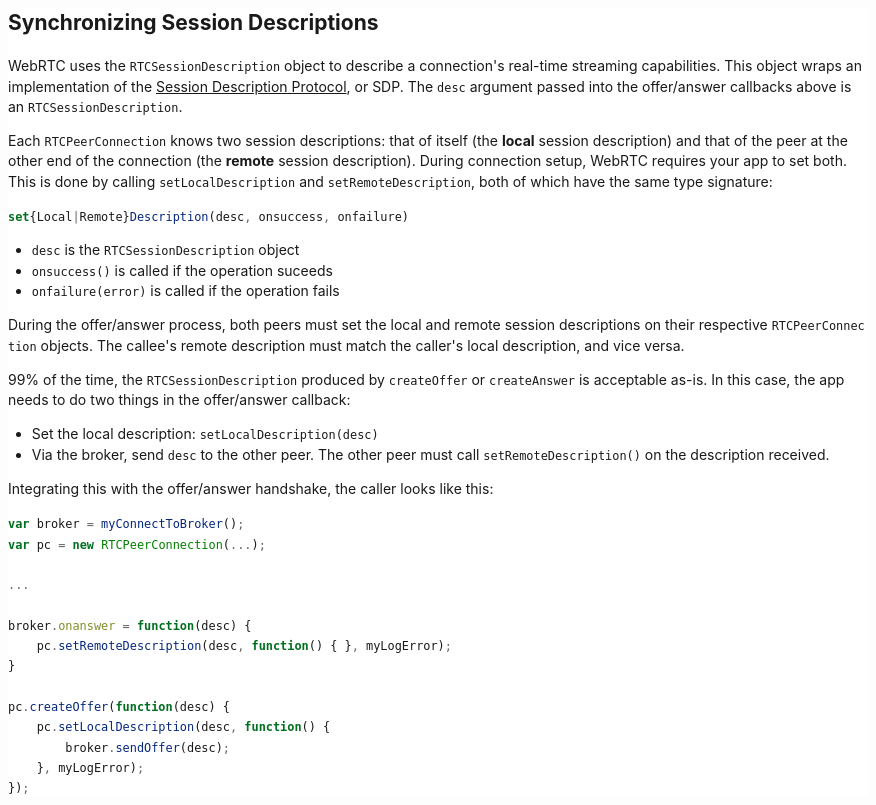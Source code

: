 ## Synchronizing Session Descriptions

WebRTC uses the `RTCSessionDescription` object to describe a connection's
real-time streaming capabilities. 
This object wraps an implementation of the
[Session Description Protocol](http://en.wikipedia.org/wiki/Session_Description_Protocol),
or SDP.
The `desc` argument passed into the offer/answer callbacks above is an
`RTCSessionDescription`.

Each `RTCPeerConnection` knows two session descriptions: that of itself (the
**local** session description) and that of the peer at the other end of the
connection (the **remote** session description). 
During connection setup, WebRTC requires your app to set both.
This is done by calling `setLocalDescription` and `setRemoteDescription`,
both of which have the same type signature:

```js
set{Local|Remote}Description(desc, onsuccess, onfailure)
```

* `desc` is the `RTCSessionDescription` object
* `onsuccess()` is called if the operation suceeds
* `onfailure(error)` is called if the operation fails

During the offer/answer process, both peers must set the local and
remote session descriptions on their respective `RTCPeerConnection` objects.
The callee's remote description must match the caller's local description, and
vice versa. 

99% of the time, the `RTCSessionDescription` produced by `createOffer` or
`createAnswer` is acceptable as-is.
In this case, the app needs to do two things in the offer/answer callback:

* Set the local description: `setLocalDescription(desc)`
* Via the broker, send `desc` to the other peer. The other peer must call
  `setRemoteDescription()` on the description received.

Integrating this with the offer/answer handshake, the caller looks like this:

```js
var broker = myConnectToBroker();
var pc = new RTCPeerConnection(...);

...

broker.onanswer = function(desc) {
    pc.setRemoteDescription(desc, function() { }, myLogError);
}

pc.createOffer(function(desc) {
    pc.setLocalDescription(desc, function() {
        broker.sendOffer(desc);
    }, myLogError);
});
```
